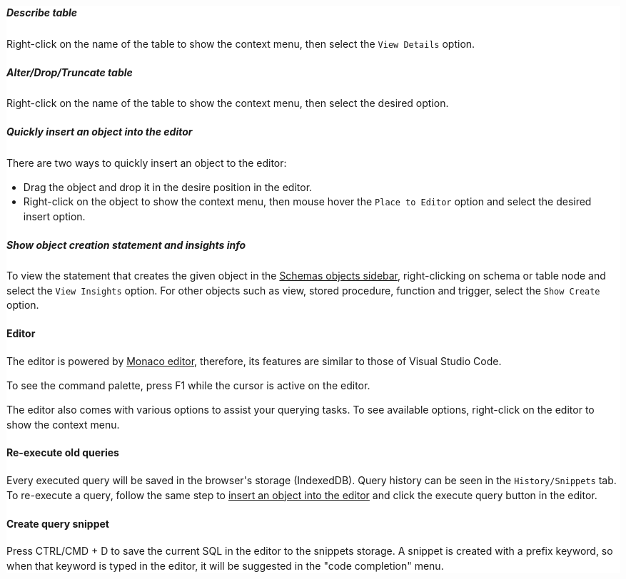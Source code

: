 ##### Describe table


Right-click on the name of the table to show the context menu, then select the
`View Details` option.


##### Alter/Drop/Truncate table


Right-click on the name of the table to show the context menu, then select the
desired option.


##### Quickly insert an object into the editor


There are two ways to quickly insert an object to the editor:


* Drag the object and drop it in the desire position in the editor.
* Right-click on the object to show the context menu, then mouse
 hover the `Place to Editor` option and select the desired insert option.


##### Show object creation statement and insights info


To view the statement that creates the given object in the [Schemas objects sidebar](#schemas-objects-sidebar), right-clicking on schema or table node and
select the `View Insights` option. For other objects such as view, stored
procedure, function and trigger, select the `Show Create` option.


#### Editor


The editor is powered by [Monaco editor](https://microsoft.github.io/monaco-editor/), therefore, its features are similar to those of
Visual Studio Code.


To see the command palette, press F1 while the cursor is active on the editor.


The editor also comes with various options to assist your querying tasks. To see
available options, right-click on the editor to show the context menu.


#### Re-execute old queries


Every executed query will be saved in the browser's storage (IndexedDB).
Query history can be seen in the `History/Snippets` tab.
To re-execute a query, follow the same step to [insert an object into the editor](#quickly-insert-an-object-into-the-editor)
and click the execute query button in the editor.


#### Create query snippet


Press CTRL/CMD + D to save the current SQL in the editor to the snippets storage.
A snippet is created with a prefix keyword, so when that keyword is typed in
the editor, it will be suggested in the "code completion" menu.
